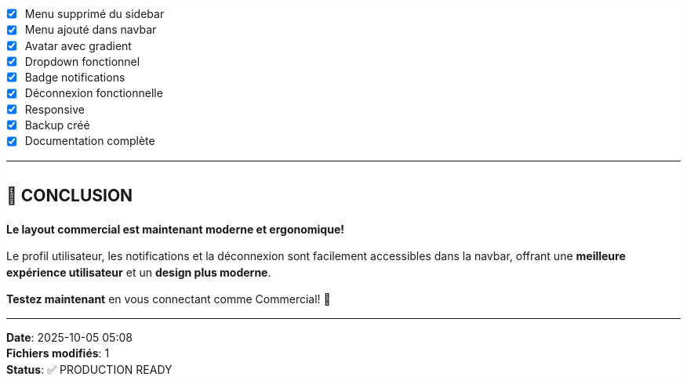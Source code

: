- [x] Menu supprimé du sidebar
- [x] Menu ajouté dans navbar
- [x] Avatar avec gradient
- [x] Dropdown fonctionnel
- [x] Badge notifications
- [x] Déconnexion fonctionnelle
- [x] Responsive
- [x] Backup créé
- [x] Documentation complète

---

## 🎊 CONCLUSION

**Le layout commercial est maintenant moderne et ergonomique!**

Le profil utilisateur, les notifications et la déconnexion sont facilement accessibles dans la navbar, offrant une **meilleure expérience utilisateur** et un **design plus moderne**.

**Testez maintenant** en vous connectant comme Commercial! 🚀

---

**Date**: 2025-10-05 05:08  
**Fichiers modifiés**: 1  
**Status**: ✅ PRODUCTION READY

